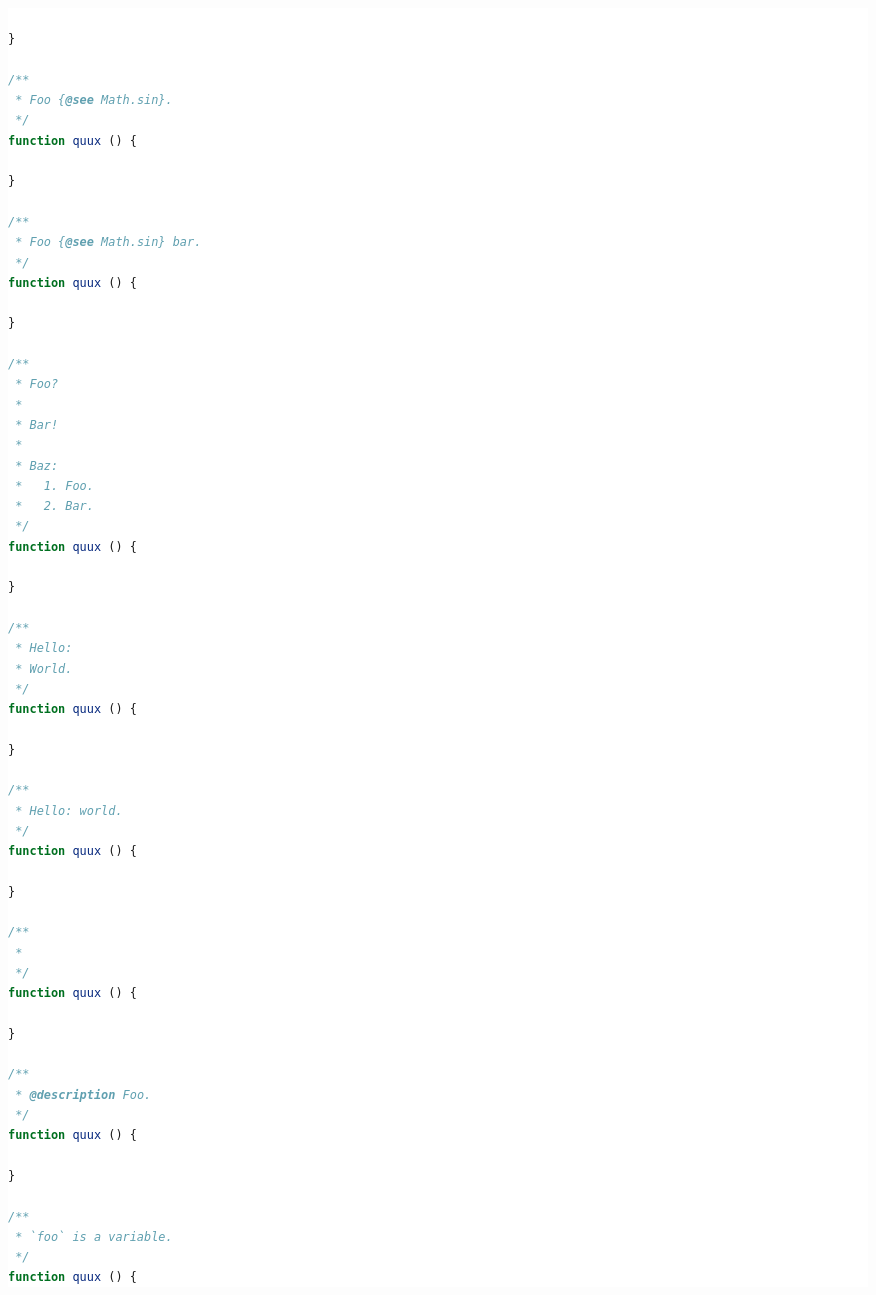 ````ts

}

/**
 * Foo {@see Math.sin}.
 */
function quux () {

}

/**
 * Foo {@see Math.sin} bar.
 */
function quux () {

}

/**
 * Foo?
 *
 * Bar!
 *
 * Baz:
 *   1. Foo.
 *   2. Bar.
 */
function quux () {

}

/**
 * Hello:
 * World.
 */
function quux () {

}

/**
 * Hello: world.
 */
function quux () {

}

/**
 *
 */
function quux () {

}

/**
 * @description Foo.
 */
function quux () {

}

/**
 * `foo` is a variable.
 */
function quux () {
````
